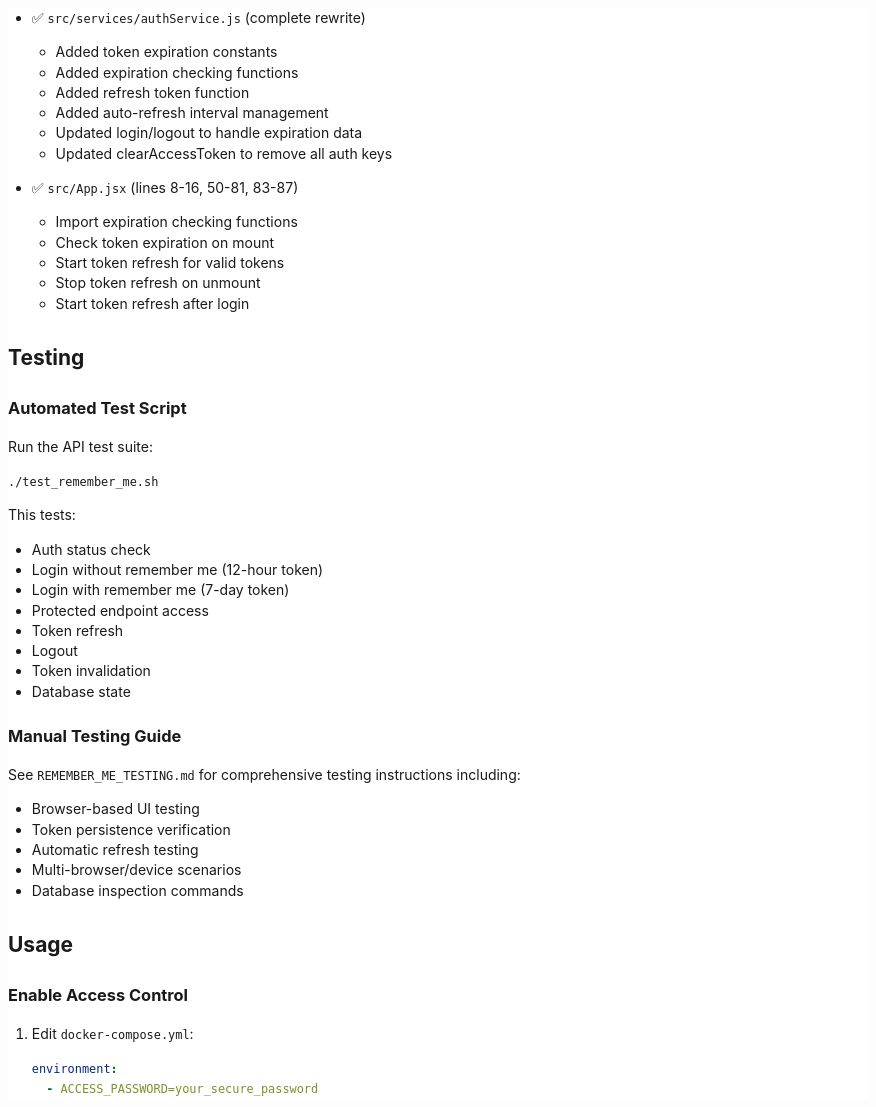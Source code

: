 - ✅ `src/services/authService.js` (complete rewrite)
  - Added token expiration constants
  - Added expiration checking functions
  - Added refresh token function
  - Added auto-refresh interval management
  - Updated login/logout to handle expiration data
  - Updated clearAccessToken to remove all auth keys

- ✅ `src/App.jsx` (lines 8-16, 50-81, 83-87)
  - Import expiration checking functions
  - Check token expiration on mount
  - Start token refresh for valid tokens
  - Stop token refresh on unmount
  - Start token refresh after login

## Testing

### Automated Test Script

Run the API test suite:
```bash
./test_remember_me.sh
```

This tests:
- Auth status check
- Login without remember me (12-hour token)
- Login with remember me (7-day token)
- Protected endpoint access
- Token refresh
- Logout
- Token invalidation
- Database state

### Manual Testing Guide

See `REMEMBER_ME_TESTING.md` for comprehensive testing instructions including:
- Browser-based UI testing
- Token persistence verification
- Automatic refresh testing
- Multi-browser/device scenarios
- Database inspection commands

## Usage

### Enable Access Control

1. Edit `docker-compose.yml`:
   ```yaml
   environment:
     - ACCESS_PASSWORD=your_secure_password
   ```
